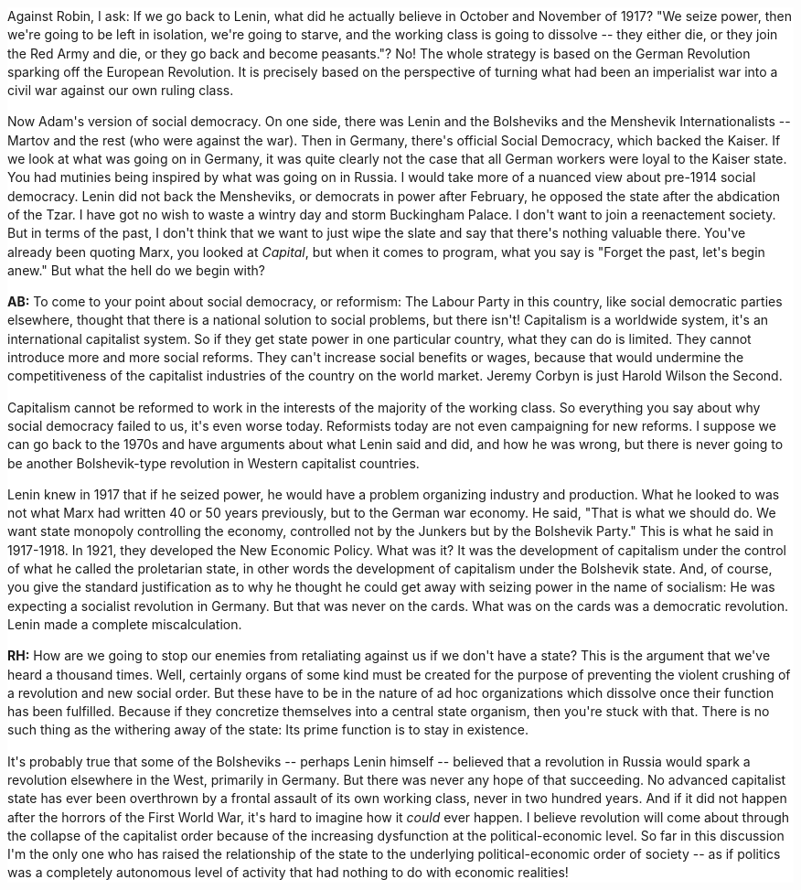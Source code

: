Against Robin, I ask: If we go back to Lenin, what did he actually believe in October and November of 1917? "We seize power, then we're going to be left in isolation, we're going to starve, and the working class is going to dissolve -- they either die, or they join the Red Army and die, or they go back and become peasants."? No! The whole strategy is based on the German Revolution sparking off the European Revolution. It is precisely based on the perspective of turning what had been an imperialist war into a civil war against our own ruling class.

Now Adam's version of social democracy. On one side, there was Lenin and the Bolsheviks and the Menshevik Internationalists -- Martov and the rest (who were against the war). Then in Germany, there's official Social Democracy, which backed the Kaiser. If we look at what was going on in Germany, it was quite clearly not the case that all German workers were loyal to the Kaiser state. You had mutinies being inspired by what was going on in Russia. I would take more of a nuanced view about pre-1914 social democracy. Lenin did not back the Mensheviks, or democrats in power after February, he opposed the state after the abdication of the Tzar. I have got no wish to waste a wintry day and storm Buckingham Palace. I don't want to join a reenactement society. But in terms of the past, I don't think that we want to just wipe the slate and say that there's nothing valuable there. You've already been quoting Marx, you looked at *Capital*, but when it comes to program, what you say is "Forget the past, let's begin anew." But what the hell do we begin with?

**AB:** To come to your point about social democracy, or reformism: The Labour Party in this country, like social democratic parties elsewhere, thought that there is a national solution to social problems, but there isn't! Capitalism is a worldwide system, it's an international capitalist system. So if they get state power in one particular country, what they can do is limited. They cannot introduce more and more social reforms. They can't increase social benefits or wages, because that would undermine the competitiveness of the capitalist industries of the country on the world market. Jeremy Corbyn is just Harold Wilson the Second.

Capitalism cannot be reformed to work in the interests of the majority of the working class. So everything you say about why social democracy failed to us, it's even worse today. Reformists today are not even campaigning for new reforms. I suppose we can go back to the 1970s and have arguments about what Lenin said and did, and how he was wrong, but there is never going to be another Bolshevik-type revolution in Western capitalist countries.

Lenin knew in 1917 that if he seized power, he would have a problem organizing industry and production. What he looked to was not what Marx had written 40 or 50 years previously, but to the German war economy. He said, "That is what we should do. We want state monopoly controlling the economy, controlled not by the Junkers but by the Bolshevik Party." This is what he said in 1917-1918. In 1921, they developed the New Economic Policy. What was it? It was the development of capitalism under the control of what he called the proletarian state, in other words the development of capitalism under the Bolshevik state. And, of course, you give the standard justification as to why he thought he could get away with seizing power in the name of socialism: He was expecting a socialist revolution in Germany. But that was never on the cards. What was on the cards was a democratic revolution. Lenin made a complete miscalculation.

**RH:** How are we going to stop our enemies from retaliating against us if we don't have a state? This is the argument that we've heard a thousand times. Well, certainly organs of some kind must be created for the purpose of preventing the violent crushing of a revolution and new social order. But these have to be in the nature of ad hoc organizations which dissolve once their function has been fulfilled. Because if they concretize themselves into a central state organism, then you're stuck with that. There is no such thing as the withering away of the state: Its prime function is to stay in existence.

It's probably true that some of the Bolsheviks -- perhaps Lenin himself -- believed that a revolution in Russia would spark a revolution elsewhere in the West, primarily in Germany. But there was never any hope of that succeeding. No advanced capitalist state has ever been overthrown by a frontal assault of its own working class, never in two hundred years. And if it did not happen after the horrors of the First World War, it's hard to imagine how it *could* ever happen. I believe revolution will come about through the collapse of the capitalist order because of the increasing dysfunction at the political-economic level. So far in this discussion I'm the only one who has raised the relationship of the state to the underlying political-economic order of society -- as if politics was a completely autonomous level of activity that had nothing to do with economic realities!

